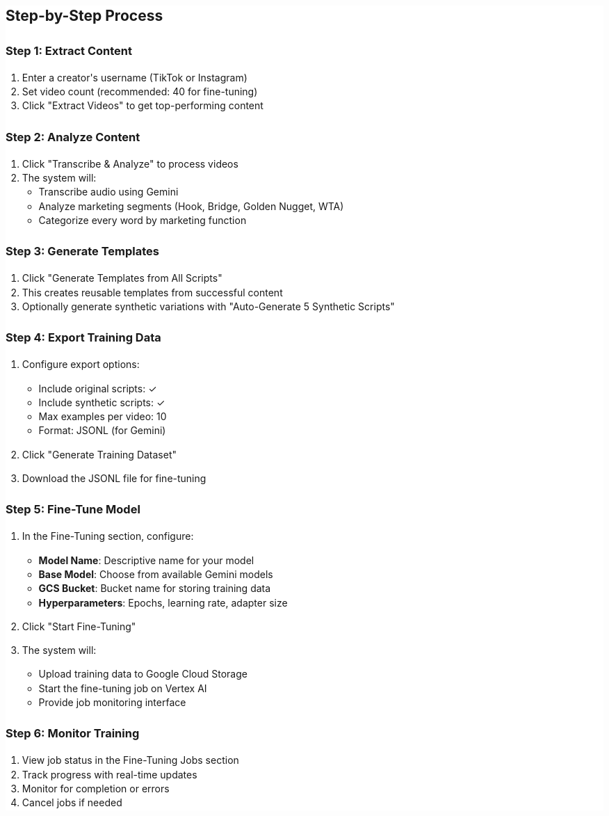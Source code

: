 ## Step-by-Step Process

### Step 1: Extract Content

1. Enter a creator's username (TikTok or Instagram)
2. Set video count (recommended: 40 for fine-tuning)
3. Click "Extract Videos" to get top-performing content

### Step 2: Analyze Content

1. Click "Transcribe & Analyze" to process videos
2. The system will:
   - Transcribe audio using Gemini
   - Analyze marketing segments (Hook, Bridge, Golden Nugget, WTA)
   - Categorize every word by marketing function

### Step 3: Generate Templates

1. Click "Generate Templates from All Scripts"
2. This creates reusable templates from successful content
3. Optionally generate synthetic variations with "Auto-Generate 5 Synthetic Scripts"

### Step 4: Export Training Data

1. Configure export options:
   - Include original scripts: ✓
   - Include synthetic scripts: ✓
   - Max examples per video: 10
   - Format: JSONL (for Gemini)

2. Click "Generate Training Dataset"
3. Download the JSONL file for fine-tuning

### Step 5: Fine-Tune Model

1. In the Fine-Tuning section, configure:
   - **Model Name**: Descriptive name for your model
   - **Base Model**: Choose from available Gemini models
   - **GCS Bucket**: Bucket name for storing training data
   - **Hyperparameters**: Epochs, learning rate, adapter size

2. Click "Start Fine-Tuning"
3. The system will:
   - Upload training data to Google Cloud Storage
   - Start the fine-tuning job on Vertex AI
   - Provide job monitoring interface

### Step 6: Monitor Training

1. View job status in the Fine-Tuning Jobs section
2. Track progress with real-time updates
3. Monitor for completion or errors
4. Cancel jobs if needed
